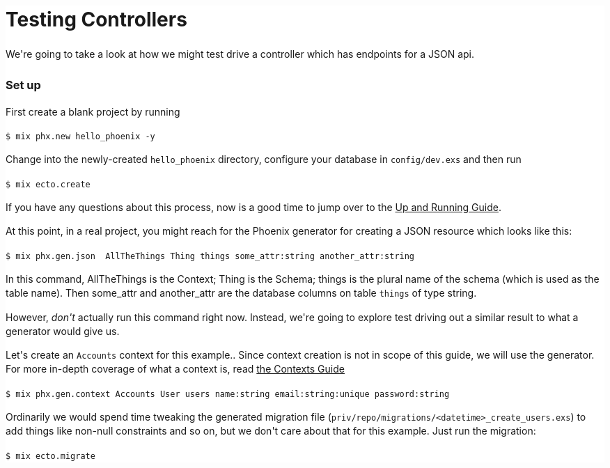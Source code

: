 # Testing Controllers

We're going to take a look at how we might test drive a controller which has endpoints for a JSON api.

### Set up

First create a blank project by running

```console
$ mix phx.new hello_phoenix -y
```

Change into the newly-created `hello_phoenix` directory, configure
your database in `config/dev.exs` and then run

```console
$ mix ecto.create
```

If you have any questions about this process, now is a good time to
jump over to the [Up and Running Guide](up_and_running.html).


At this point, in a real project, you might reach for the Phoenix
generator for creating a JSON resource which looks like this:

```console
$ mix phx.gen.json  AllTheThings Thing things some_attr:string another_attr:string
```

In this command, AllTheThings is the Context; Thing is the Schema;
things is the plural name of the schema (which is used as the table
name).  Then some_attr and another_attr are the database columns on
table `things` of type string.

However, *don't* actually run this command right now.  Instead, we're
going to explore test driving out a similar result to what a generator
would give us.

Let's create an `Accounts` context for this example.. Since context
creation is not in scope of this guide, we will use the generator.
For more in-depth coverage of what a context is, read [the Contexts
Guide](contexts.html#content)

```console
$ mix phx.gen.context Accounts User users name:string email:string:unique password:string
```

Ordinarily we would spend time tweaking the generated migration file
(`priv/repo/migrations/<datetime>_create_users.exs`) to add things
like non-null constraints and so on, but we don't care about that for
this example.  Just run the migration:

```console
$ mix ecto.migrate
```
